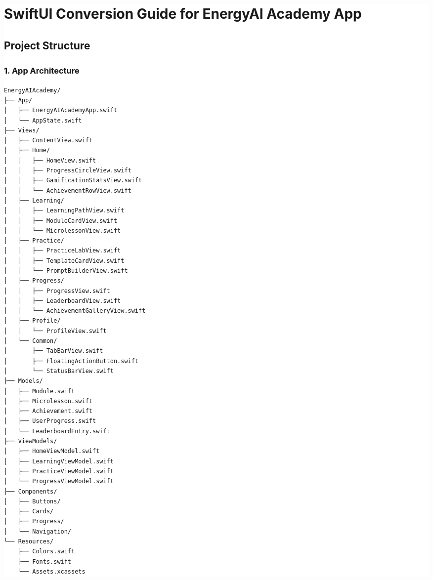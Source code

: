 # SwiftUI Conversion Guide for EnergyAI Academy App

## Project Structure

### 1. App Architecture
```
EnergyAIAcademy/
├── App/
│   ├── EnergyAIAcademyApp.swift
│   └── AppState.swift
├── Views/
│   ├── ContentView.swift
│   ├── Home/
│   │   ├── HomeView.swift
│   │   ├── ProgressCircleView.swift
│   │   ├── GamificationStatsView.swift
│   │   └── AchievementRowView.swift
│   ├── Learning/
│   │   ├── LearningPathView.swift
│   │   ├── ModuleCardView.swift
│   │   └── MicrolessonView.swift
│   ├── Practice/
│   │   ├── PracticeLabView.swift
│   │   ├── TemplateCardView.swift
│   │   └── PromptBuilderView.swift
│   ├── Progress/
│   │   ├── ProgressView.swift
│   │   ├── LeaderboardView.swift
│   │   └── AchievementGalleryView.swift
│   ├── Profile/
│   │   └── ProfileView.swift
│   └── Common/
│       ├── TabBarView.swift
│       ├── FloatingActionButton.swift
│       └── StatusBarView.swift
├── Models/
│   ├── Module.swift
│   ├── Microlesson.swift
│   ├── Achievement.swift
│   ├── UserProgress.swift
│   └── LeaderboardEntry.swift
├── ViewModels/
│   ├── HomeViewModel.swift
│   ├── LearningViewModel.swift
│   ├── PracticeViewModel.swift
│   └── ProgressViewModel.swift
├── Components/
│   ├── Buttons/
│   ├── Cards/
│   ├── Progress/
│   └── Navigation/
└── Resources/
    ├── Colors.swift
    ├── Fonts.swift
    └── Assets.xcassets
```
